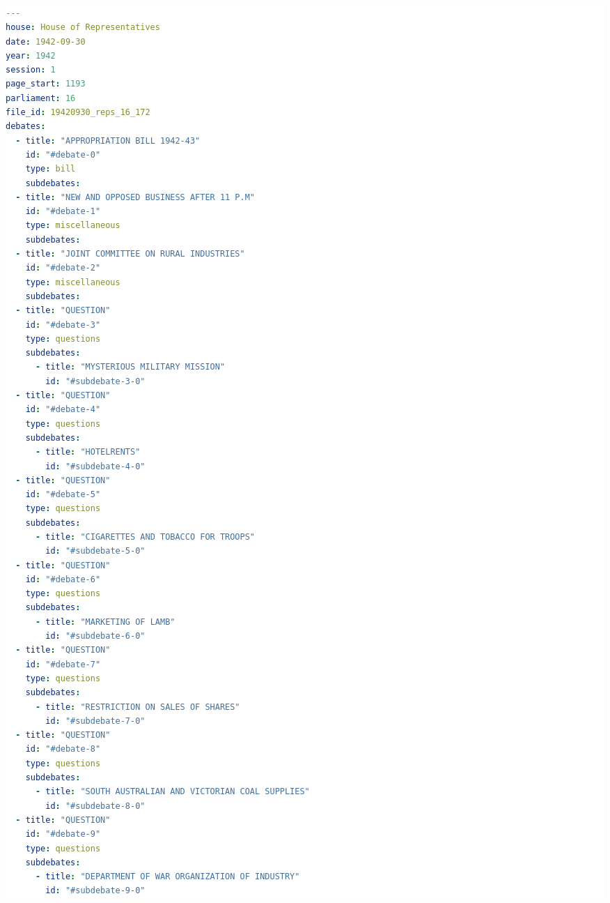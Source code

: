 ```yaml
---
house: House of Representatives
date: 1942-09-30
year: 1942
session: 1
page_start: 1193
parliament: 16
file_id: 19420930_reps_16_172
debates:
  - title: "APPROPRIATION BILL 1942-43"
    id: "#debate-0"
    type: bill
    subdebates:
  - title: "NEW AND OPPOSED BUSINESS AFTER 11 P.M"
    id: "#debate-1"
    type: miscellaneous
    subdebates:
  - title: "JOINT COMMITTEE ON RURAL INDUSTRIES"
    id: "#debate-2"
    type: miscellaneous
    subdebates:
  - title: "QUESTION"
    id: "#debate-3"
    type: questions
    subdebates:
      - title: "MYSTERIOUS MILITARY MISSION"
        id: "#subdebate-3-0"
  - title: "QUESTION"
    id: "#debate-4"
    type: questions
    subdebates:
      - title: "HOTELRENTS"
        id: "#subdebate-4-0"
  - title: "QUESTION"
    id: "#debate-5"
    type: questions
    subdebates:
      - title: "CIGARETTES AND TOBACCO FOR TROOPS"
        id: "#subdebate-5-0"
  - title: "QUESTION"
    id: "#debate-6"
    type: questions
    subdebates:
      - title: "MARKETING OF LAMB"
        id: "#subdebate-6-0"
  - title: "QUESTION"
    id: "#debate-7"
    type: questions
    subdebates:
      - title: "RESTRICTION ON SALES OF SHARES"
        id: "#subdebate-7-0"
  - title: "QUESTION"
    id: "#debate-8"
    type: questions
    subdebates:
      - title: "SOUTH AUSTRALIAN AND VICTORIAN COAL SUPPLIES"
        id: "#subdebate-8-0"
  - title: "QUESTION"
    id: "#debate-9"
    type: questions
    subdebates:
      - title: "DEPARTMENT OF WAR ORGANIZATION OF INDUSTRY"
        id: "#subdebate-9-0"
```